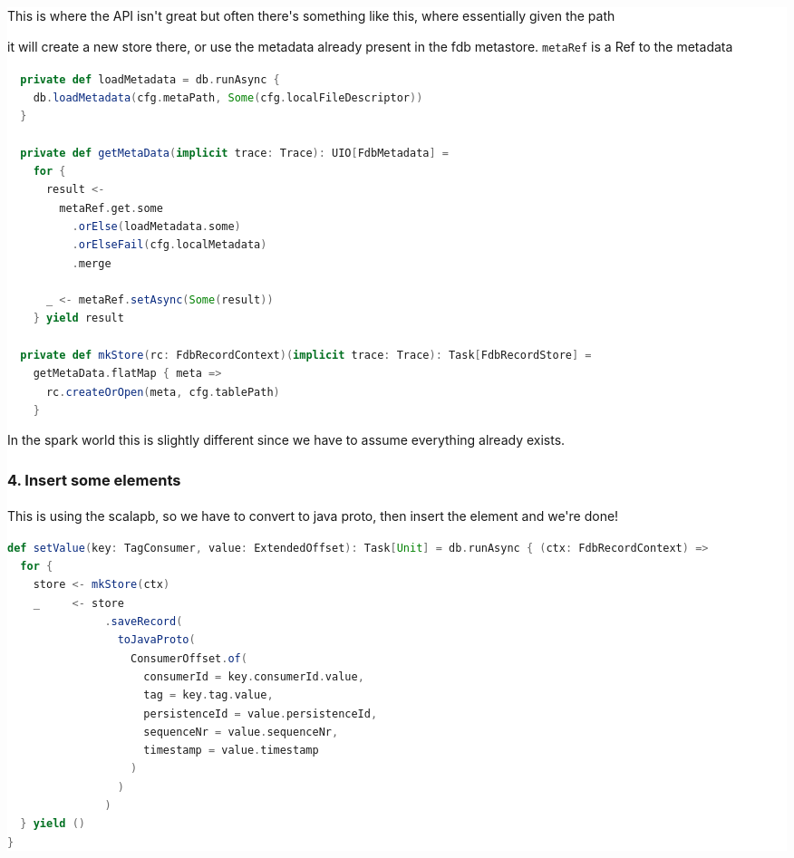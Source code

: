 This is where the API isn't great but often there's something like this, where essentially given the path

it will create a new store there, or use the metadata already present in the fdb metastore.  `metaRef` is a Ref to the metadata

```scala
  private def loadMetadata = db.runAsync {
    db.loadMetadata(cfg.metaPath, Some(cfg.localFileDescriptor))
  }

  private def getMetaData(implicit trace: Trace): UIO[FdbMetadata] =
    for {
      result <-
        metaRef.get.some
          .orElse(loadMetadata.some)
          .orElseFail(cfg.localMetadata)
          .merge

      _ <- metaRef.setAsync(Some(result))
    } yield result

  private def mkStore(rc: FdbRecordContext)(implicit trace: Trace): Task[FdbRecordStore] =
    getMetaData.flatMap { meta =>
      rc.createOrOpen(meta, cfg.tablePath)
    }
```

In the spark world this is slightly different since we have to assume everything already exists.

### 4. Insert some elements

This is using the scalapb, so we have to convert to java proto, then insert the element and we're done!

```scala
def setValue(key: TagConsumer, value: ExtendedOffset): Task[Unit] = db.runAsync { (ctx: FdbRecordContext) =>
  for {
    store <- mkStore(ctx)
    _     <- store
               .saveRecord(
                 toJavaProto(
                   ConsumerOffset.of(
                     consumerId = key.consumerId.value,
                     tag = key.tag.value,
                     persistenceId = value.persistenceId,
                     sequenceNr = value.sequenceNr,
                     timestamp = value.timestamp
                   )
                 )
               )
  } yield ()
}
```

